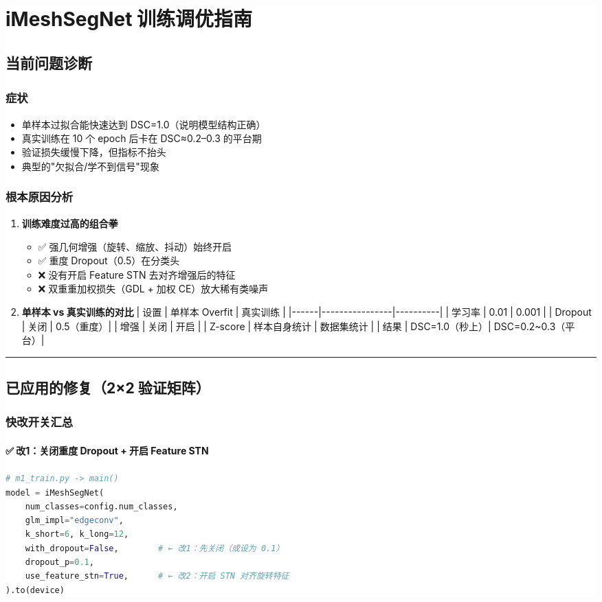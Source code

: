 # iMeshSegNet 训练调优指南

## 当前问题诊断

### 症状
- 单样本过拟合能快速达到 DSC=1.0（说明模型结构正确）
- 真实训练在 10 个 epoch 后卡在 DSC≈0.2–0.3 的平台期
- 验证损失缓慢下降，但指标不抬头
- 典型的"欠拟合/学不到信号"现象

### 根本原因分析

1. **训练难度过高的组合拳**
   - ✅ 强几何增强（旋转、缩放、抖动）始终开启
   - ✅ 重度 Dropout（0.5）在分类头
   - ❌ 没有开启 Feature STN 去对齐增强后的特征
   - ❌ 双重重加权损失（GDL + 加权 CE）放大稀有类噪声

2. **单样本 vs 真实训练的对比**
   | 设置 | 单样本 Overfit | 真实训练 |
   |------|----------------|----------|
   | 学习率 | 0.01 | 0.001 |
   | Dropout | 关闭 | 0.5（重度）|
   | 增强 | 关闭 | 开启 |
   | Z-score | 样本自身统计 | 数据集统计 |
   | 结果 | DSC=1.0（秒上）| DSC=0.2~0.3（平台）|

---

## 已应用的修复（2×2 验证矩阵）

### 快改开关汇总

#### ✅ 改1：关闭重度 Dropout + 开启 Feature STN
```python
# m1_train.py -> main()
model = iMeshSegNet(
    num_classes=config.num_classes,
    glm_impl="edgeconv",
    k_short=6, k_long=12,
    with_dropout=False,        # ← 改1：先关闭（或设为 0.1）
    dropout_p=0.1,
    use_feature_stn=True,      # ← 改2：开启 STN 对齐旋转特征
).to(device)
```

